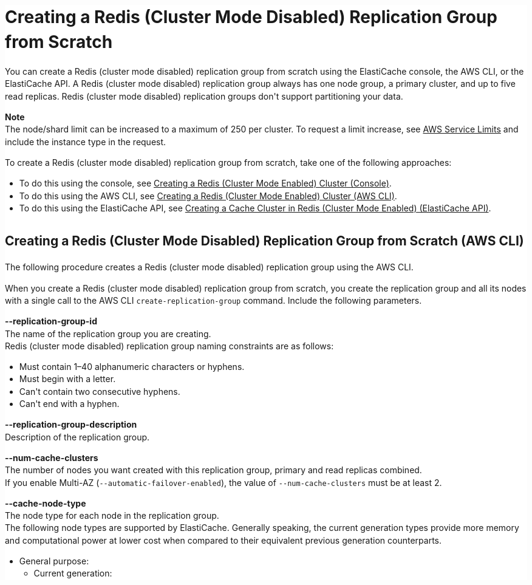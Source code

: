 # Creating a Redis \(Cluster Mode Disabled\) Replication Group from Scratch<a name="Replication.CreatingReplGroup.NoExistingCluster.Classic"></a>

You can create a Redis \(cluster mode disabled\) replication group from scratch using the ElastiCache console, the AWS CLI, or the ElastiCache API\. A Redis \(cluster mode disabled\) replication group always has one node group, a primary cluster, and up to five read replicas\. Redis \(cluster mode disabled\) replication groups don't support partitioning your data\.

**Note**  
The node/shard limit can be increased to a maximum of 250 per cluster\. To request a limit increase, see [AWS Service Limits](https://docs.aws.amazon.com/general/latest/gr/aws_service_limits.html) and include the instance type in the request\.

To create a Redis \(cluster mode disabled\) replication group from scratch, take one of the following approaches:
+ To do this using the console, see [Creating a Redis \(Cluster Mode Enabled\) Cluster \(Console\)](Clusters.Create.CON.RedisCluster.md)\.
+ To do this using the AWS CLI, see [Creating a Redis \(Cluster Mode Enabled\) Cluster \(AWS CLI\)](Clusters.Create.CLI.md#Clusters.Create.CLI.RedisCluster)\.
+ To do this using the ElastiCache API, see [Creating a Cache Cluster in Redis \(Cluster Mode Enabled\) \(ElastiCache API\)](Clusters.Create.API.md#Clusters.Create.API.RedisCluster)\.

## Creating a Redis \(Cluster Mode Disabled\) Replication Group from Scratch \(AWS CLI\)<a name="Replication.CreatingReplGroup.NoExistingCluster.Classic.CLI"></a>

The following procedure creates a Redis \(cluster mode disabled\) replication group using the AWS CLI\.

When you create a Redis \(cluster mode disabled\) replication group from scratch, you create the replication group and all its nodes with a single call to the AWS CLI `create-replication-group` command\. Include the following parameters\.

**\-\-replication\-group\-id**  
The name of the replication group you are creating\.  
Redis \(cluster mode disabled\) replication group naming constraints are as follows:  
+ Must contain 1–40 alphanumeric characters or hyphens\.
+ Must begin with a letter\.
+ Can't contain two consecutive hyphens\.
+ Can't end with a hyphen\.

**\-\-replication\-group\-description**  
Description of the replication group\.

**\-\-num\-cache\-clusters**  
The number of nodes you want created with this replication group, primary and read replicas combined\.  
If you enable Multi\-AZ \(`--automatic-failover-enabled`\), the value of `--num-cache-clusters` must be at least 2\.

**\-\-cache\-node\-type**  
The node type for each node in the replication group\.  
The following node types are supported by ElastiCache\. Generally speaking, the current generation types provide more memory and computational power at lower cost when compared to their equivalent previous generation counterparts\.  
+ General purpose:
  + Current generation: 
